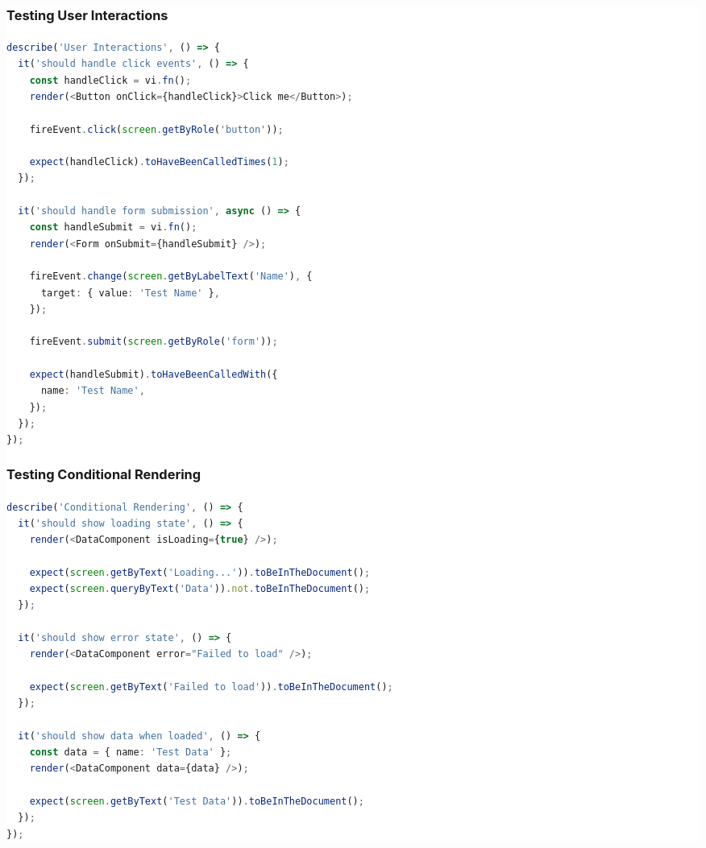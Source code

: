 ### Testing User Interactions

```typescript
describe('User Interactions', () => {
  it('should handle click events', () => {
    const handleClick = vi.fn();
    render(<Button onClick={handleClick}>Click me</Button>);
    
    fireEvent.click(screen.getByRole('button'));
    
    expect(handleClick).toHaveBeenCalledTimes(1);
  });

  it('should handle form submission', async () => {
    const handleSubmit = vi.fn();
    render(<Form onSubmit={handleSubmit} />);
    
    fireEvent.change(screen.getByLabelText('Name'), {
      target: { value: 'Test Name' },
    });
    
    fireEvent.submit(screen.getByRole('form'));
    
    expect(handleSubmit).toHaveBeenCalledWith({
      name: 'Test Name',
    });
  });
});
```

### Testing Conditional Rendering

```typescript
describe('Conditional Rendering', () => {
  it('should show loading state', () => {
    render(<DataComponent isLoading={true} />);
    
    expect(screen.getByText('Loading...')).toBeInTheDocument();
    expect(screen.queryByText('Data')).not.toBeInTheDocument();
  });

  it('should show error state', () => {
    render(<DataComponent error="Failed to load" />);
    
    expect(screen.getByText('Failed to load')).toBeInTheDocument();
  });

  it('should show data when loaded', () => {
    const data = { name: 'Test Data' };
    render(<DataComponent data={data} />);
    
    expect(screen.getByText('Test Data')).toBeInTheDocument();
  });
});
```
